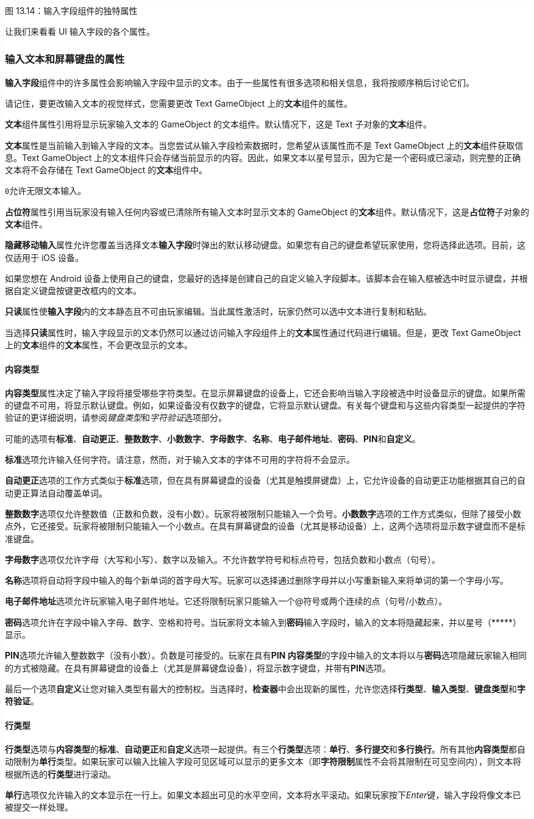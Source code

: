 图 13.14：输入字段组件的独特属性

让我们来看看 UI 输入字段的各个属性。

### 输入文本和屏幕键盘的属性

**输入字段**组件中的许多属性会影响输入字段中显示的文本。由于一些属性有很多选项和相关信息，我将按顺序稍后讨论它们。

请记住，要更改输入文本的视觉样式，您需要更改 Text GameObject 上的**文本**组件的属性。

**文本**组件属性引用将显示玩家输入文本的 GameObject 的文本组件。默认情况下，这是 Text 子对象的**文本**组件。

**文本**属性是当前输入到输入字段的文本。当您尝试从输入字段检索数据时，您希望从该属性而不是 Text GameObject 上的**文本**组件获取信息。Text GameObject 上的文本组件只会存储当前显示的内容。因此，如果文本以星号显示，因为它是一个密码或已滚动，则完整的正确文本将不会存储在 Text GameObject 的**文本**组件中。

`0`允许无限文本输入。

**占位符**属性引用当玩家没有输入任何内容或已清除所有输入文本时显示文本的 GameObject 的**文本**组件。默认情况下，这是**占位符**子对象的**文本**组件。

**隐藏移动输入**属性允许您覆盖当选择文本**输入字段**时弹出的默认移动键盘。如果您有自己的键盘希望玩家使用，您将选择此选项。目前，这仅适用于 iOS 设备。

如果您想在 Android 设备上使用自己的键盘，您最好的选择是创建自己的自定义输入字段脚本。该脚本会在输入框被选中时显示键盘，并根据自定义键盘按键更改框内的文本。

**只读**属性使**输入字段**内的文本静态且不可由玩家编辑。当此属性激活时，玩家仍然可以选中文本进行复制和粘贴。

当选择**只读**属性时，输入字段显示的文本仍然可以通过访问输入字段组件上的**文本**属性通过代码进行编辑。但是，更改 Text GameObject 上的**文本**组件的**文本**属性，不会更改显示的文本。

#### 内容类型

**内容类型**属性决定了输入字段将接受哪些字符类型。在显示屏幕键盘的设备上，它还会影响当输入字段被选中时设备显示的键盘。如果所需的键盘不可用，将显示默认键盘。例如，如果设备没有仅数字的键盘，它将显示默认键盘。有关每个键盘和与这些内容类型一起提供的字符验证的更详细说明，请参阅*键盘类型*和*字符验证*选项部分。

可能的选项有**标准**、**自动更正**、**整数数字**、**小数数字**、**字母数字**、**名称**、**电子邮件地址**、**密码**、**PIN**和**自定义**。

**标准**选项允许输入任何字符。请注意，然而，对于输入文本的字体不可用的字符将不会显示。

**自动更正**选项的工作方式类似于**标准**选项，但在具有屏幕键盘的设备（尤其是触摸屏键盘）上，它允许设备的自动更正功能根据其自己的自动更正算法自动覆盖单词。

**整数数字**选项仅允许整数值（正数和负数，没有小数）。玩家将被限制只能输入一个负号。**小数数字**选项的工作方式类似，但除了接受小数点外，它还接受。玩家将被限制只能输入一个小数点。在具有屏幕键盘的设备（尤其是移动设备）上，这两个选项将显示数字键盘而不是标准键盘。

**字母数字**选项仅允许字母（大写和小写）、数字以及输入。不允许数学符号和标点符号，包括负数和小数点（句号）。

**名称**选项将自动将字段中输入的每个新单词的首字母大写。玩家可以选择通过删除字母并以小写重新输入来将单词的第一个字母小写。

**电子邮件地址**选项允许玩家输入电子邮件地址。它还将限制玩家只能输入一个@符号或两个连续的点（句号/小数点）。

**密码**选项允许在字段中输入字母、数字、空格和符号。当玩家将文本输入到**密码**输入字段时，输入的文本将隐藏起来，并以星号（*****）显示。

**PIN**选项允许输入整数数字（没有小数）。负数是可接受的。玩家在具有**PIN 内容类型**的字段中输入的文本将以与**密码**选项隐藏玩家输入相同的方式被隐藏。在具有屏幕键盘的设备上（尤其是屏幕键盘设备），将显示数字键盘，并带有**PIN**选项。

最后一个选项**自定义**让您对输入类型有最大的控制权。当选择时，**检查器**中会出现新的属性，允许您选择**行类型**、**输入类型**、**键盘类型**和**字符验证**。

#### 行类型

**行类型**选项与**内容类型**的**标准**、**自动更正**和**自定义**选项一起提供。有三个**行类型**选项：**单行**、**多行提交**和**多行换行**。所有其他**内容类型**都自动限制为**单行**类型。如果玩家可以输入比输入字段可见区域可以显示的更多文本（即**字符限制**属性不会将其限制在可见空间内），则文本将根据所选的**行类型**进行滚动。

**单行**选项仅允许输入的文本显示在一行上。如果文本超出可见的水平空间，文本将水平滚动。如果玩家按下*Enter*键，输入字段将像文本已被提交一样处理。

